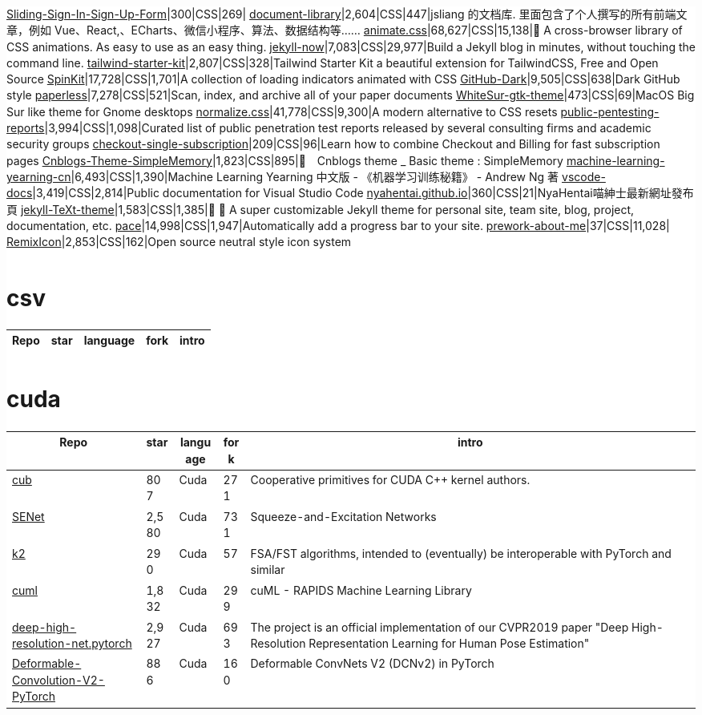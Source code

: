 [Sliding-Sign-In-Sign-Up-Form](https://github.com/sefyudem/Sliding-Sign-In-Sign-Up-Form)|300|CSS|269|
[document-library](https://github.com/LiangJunrong/document-library)|2,604|CSS|447|jsliang 的文档库. 里面包含了个人撰写的所有前端文章，例如 Vue、React,、ECharts、微信小程序、算法、数据结构等……
[animate.css](https://github.com/animate-css/animate.css)|68,627|CSS|15,138|🍿 A cross-browser library of CSS animations. As easy to use as an easy thing.
[jekyll-now](https://github.com/barryclark/jekyll-now)|7,083|CSS|29,977|Build a Jekyll blog in minutes, without touching the command line.
[tailwind-starter-kit](https://github.com/creativetimofficial/tailwind-starter-kit)|2,807|CSS|328|Tailwind Starter Kit a beautiful extension for TailwindCSS, Free and Open Source
[SpinKit](https://github.com/tobiasahlin/SpinKit)|17,728|CSS|1,701|A collection of loading indicators animated with CSS
[GitHub-Dark](https://github.com/StylishThemes/GitHub-Dark)|9,505|CSS|638|Dark GitHub style
[paperless](https://github.com/the-paperless-project/paperless)|7,278|CSS|521|Scan, index, and archive all of your paper documents
[WhiteSur-gtk-theme](https://github.com/vinceliuice/WhiteSur-gtk-theme)|473|CSS|69|MacOS Big Sur like theme for Gnome desktops
[normalize.css](https://github.com/necolas/normalize.css)|41,778|CSS|9,300|A modern alternative to CSS resets
[public-pentesting-reports](https://github.com/juliocesarfort/public-pentesting-reports)|3,994|CSS|1,098|Curated list of public penetration test reports released by several consulting firms and academic security groups
[checkout-single-subscription](https://github.com/stripe-samples/checkout-single-subscription)|209|CSS|96|Learn how to combine Checkout and Billing for fast subscription pages
[Cnblogs-Theme-SimpleMemory](https://github.com/BNDong/Cnblogs-Theme-SimpleMemory)|1,823|CSS|895|🍭　Cnblogs theme _ Basic theme : SimpleMemory
[machine-learning-yearning-cn](https://github.com/deeplearning-ai/machine-learning-yearning-cn)|6,493|CSS|1,390|Machine Learning Yearning 中文版 - 《机器学习训练秘籍》 - Andrew Ng 著
[vscode-docs](https://github.com/microsoft/vscode-docs)|3,419|CSS|2,814|Public documentation for Visual Studio Code
[nyahentai.github.io](https://github.com/nyahentai/nyahentai.github.io)|360|CSS|21|NyaHentai喵紳士最新網址發布頁
[jekyll-TeXt-theme](https://github.com/kitian616/jekyll-TeXt-theme)|1,583|CSS|1,385|💎 🐳 A super customizable Jekyll theme for personal site, team site, blog, project, documentation, etc.
[pace](https://github.com/CodeByZach/pace)|14,998|CSS|1,947|Automatically add a progress bar to your site.
[prework-about-me](https://github.com/coding-boot-camp/prework-about-me)|37|CSS|11,028|
[RemixIcon](https://github.com/Remix-Design/RemixIcon)|2,853|CSS|162|Open source neutral style icon system


# csv

Repo|star|language|fork|intro
-|-|-|-|-



# cuda

Repo|star|language|fork|intro
-|-|-|-|-
[cub](https://github.com/NVIDIA/cub)|807|Cuda|271|Cooperative primitives for CUDA C++ kernel authors.
[SENet](https://github.com/hujie-frank/SENet)|2,580|Cuda|731|Squeeze-and-Excitation Networks
[k2](https://github.com/k2-fsa/k2)|290|Cuda|57|FSA/FST algorithms, intended to (eventually) be interoperable with PyTorch and similar
[cuml](https://github.com/rapidsai/cuml)|1,832|Cuda|299|cuML - RAPIDS Machine Learning Library
[deep-high-resolution-net.pytorch](https://github.com/leoxiaobin/deep-high-resolution-net.pytorch)|2,927|Cuda|693|The project is an official implementation of our CVPR2019 paper "Deep High-Resolution Representation Learning for Human Pose Estimation"
[Deformable-Convolution-V2-PyTorch](https://github.com/chengdazhi/Deformable-Convolution-V2-PyTorch)|886|Cuda|160|Deformable ConvNets V2 (DCNv2) in PyTorch